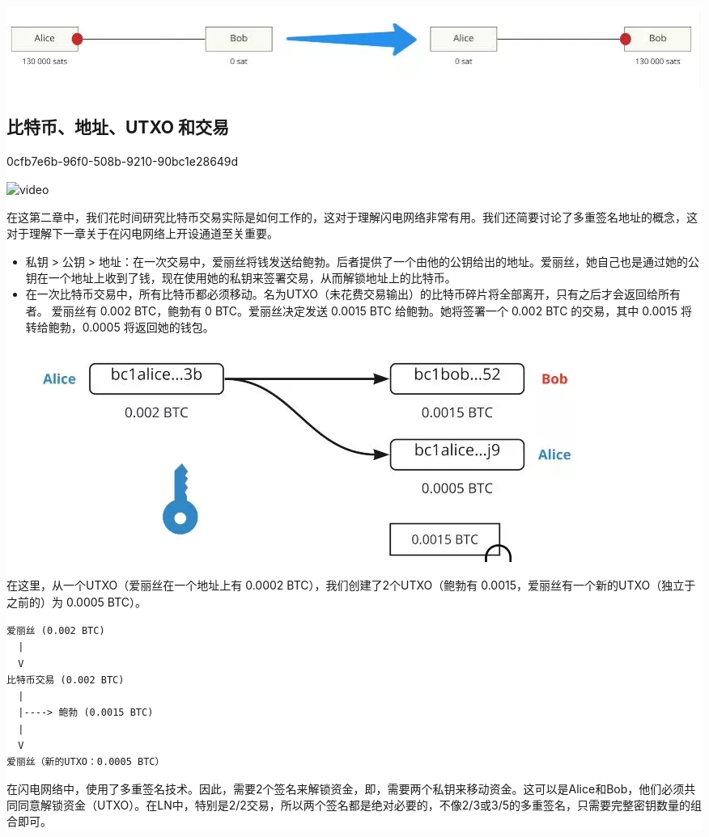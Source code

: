 ![explication](assets/fr/4.webp)

## 比特币、地址、UTXO 和交易
<chapterId>0cfb7e6b-96f0-508b-9210-90bc1e28649d</chapterId>

![video](https://youtu.be/U9l5IVriCss)

在这第二章中，我们花时间研究比特币交易实际是如何工作的，这对于理解闪电网络非常有用。我们还简要讨论了多重签名地址的概念，这对于理解下一章关于在闪电网络上开设通道至关重要。

- 私钥 > 公钥 > 地址：在一次交易中，爱丽丝将钱发送给鲍勃。后者提供了一个由他的公钥给出的地址。爱丽丝，她自己也是通过她的公钥在一个地址上收到了钱，现在使用她的私钥来签署交易，从而解锁地址上的比特币。
- 在一次比特币交易中，所有比特币都必须移动。名为UTXO（未花费交易输出）的比特币碎片将全部离开，只有之后才会返回给所有者。
  爱丽丝有 0.002 BTC，鲍勃有 0 BTC。爱丽丝决定发送 0.0015 BTC 给鲍勃。她将签署一个 0.002 BTC 的交易，其中 0.0015 将转给鲍勃，0.0005 将返回她的钱包。

![explication](assets/fr/5.webp)

在这里，从一个UTXO（爱丽丝在一个地址上有 0.0002 BTC），我们创建了2个UTXO（鲍勃有 0.0015，爱丽丝有一个新的UTXO（独立于之前的）为 0.0005 BTC）。

```
爱丽丝 (0.002 BTC)
  |
  V
比特币交易 (0.002 BTC)
  |
  |----> 鲍勃 (0.0015 BTC)
  |
  V
爱丽丝（新的UTXO：0.0005 BTC）
```
在闪电网络中，使用了多重签名技术。因此，需要2个签名来解锁资金，即，需要两个私钥来移动资金。这可以是Alice和Bob，他们必须共同同意解锁资金（UTXO）。在LN中，特别是2/2交易，所以两个签名都是绝对必要的，不像2/3或3/5的多重签名，只需要完整密钥数量的组合即可。